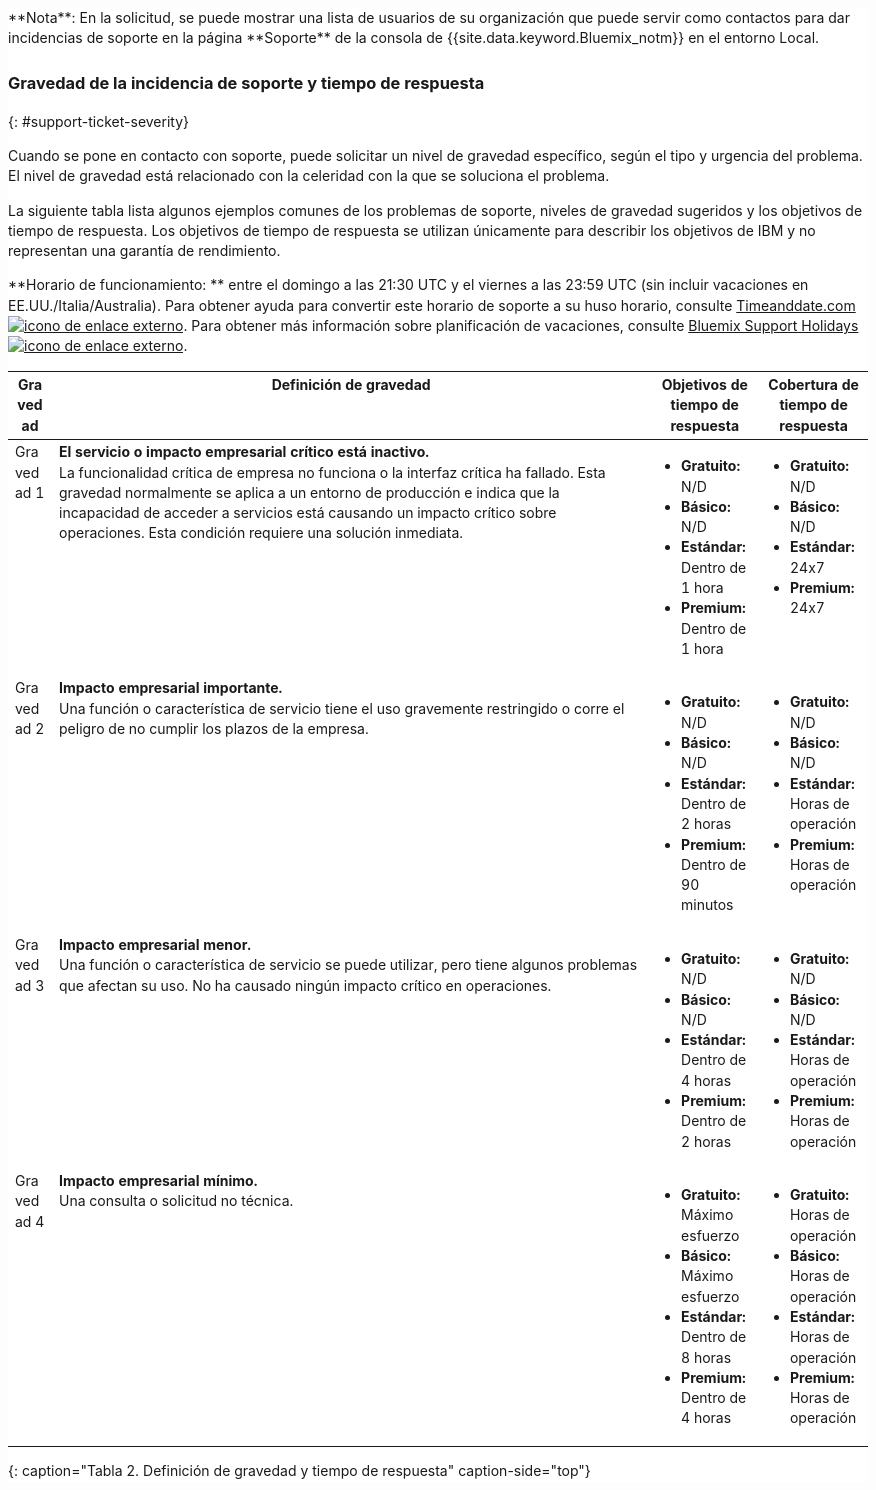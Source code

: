 <p>**Nota**: En la solicitud, se puede mostrar una lista de usuarios de su organización que puede servir como contactos para dar incidencias de soporte en la página **Soporte** de la consola de {{site.data.keyword.Bluemix_notm}} en el entorno Local.</p></li>
</ul>

### Gravedad de la incidencia de soporte y tiempo de respuesta
{: #support-ticket-severity}

Cuando se pone en contacto con soporte, puede solicitar un nivel de gravedad específico, según el tipo y urgencia del problema. El nivel de gravedad
está relacionado con la celeridad con la que se soluciona el problema.

La siguiente tabla lista algunos ejemplos comunes de los problemas de soporte, niveles de gravedad sugeridos y los objetivos de tiempo de respuesta. Los objetivos de tiempo de respuesta se utilizan únicamente para describir los objetivos de IBM y no representan una garantía de rendimiento.

**Horario de funcionamiento: ** entre el domingo a las 21:30 UTC y el viernes a las 23:59 UTC (sin incluir vacaciones en EE.UU./Italia/Australia). Para obtener ayuda para convertir este horario de soporte a su huso horario, consulte [Timeanddate.com ![icono de enlace externo](../icons/launch-glyph.svg "icono de enlace externo")](https://www.timeanddate.com). Para obtener más información sobre planificación de vacaciones, consulte [Bluemix Support Holidays ![icono de enlace externo](../icons/launch-glyph.svg "icono de enlace externo")](http://ibm.biz/bluemixholidays). 


Gravedad | Definición de gravedad | Objetivos de tiempo de respuesta | Cobertura de tiempo de respuesta
------|-------- | --- | --- |
Gravedad 1 | <strong>El servicio o impacto empresarial crítico está inactivo.</strong> <br> La funcionalidad crítica de empresa no funciona o la interfaz crítica ha fallado. Esta gravedad normalmente se aplica a un entorno de producción e indica que la incapacidad de acceder a servicios está causando un impacto crítico sobre operaciones.  Esta condición requiere una solución inmediata. | <ul><li><strong>Gratuito:</strong> N/D</li><li><strong>Básico:</strong> N/D</li><li><strong>Estándar:</strong> Dentro de 1 hora</li><li><strong>Premium:</strong> Dentro de 1 hora</li></ul> | <ul><li><strong>Gratuito:</strong> N/D</li><li><strong>Básico:</strong> N/D</li><li><strong>Estándar:</strong> 24x7</li><li><strong>Premium:</strong> 24x7</li></ul> 			   
Gravedad 2 | <strong>Impacto empresarial importante.</strong> <br> Una función o característica de servicio tiene el uso gravemente restringido o corre el peligro de no cumplir los plazos de la empresa. | <ul><li><strong>Gratuito:</strong> N/D</li><li><strong>Básico:</strong> N/D </li><li><strong>Estándar:</strong> Dentro de 2 horas</li><li><strong>Premium:</strong> Dentro de 90 minutos </li></ul> | <ul><li><strong>Gratuito:</strong> N/D</li><li><strong>Básico:</strong> N/D </li><li><strong>Estándar:</strong> Horas de operación </li><li><strong>Premium:</strong> Horas de operación </li></ul>
Gravedad 3 | <strong>Impacto empresarial menor.</strong> <br> Una función o característica de servicio se puede utilizar, pero tiene algunos problemas que afectan su uso. No ha causado ningún impacto crítico en operaciones. | <ul><li><strong>Gratuito:</strong> N/D</li><li><strong>Básico:</strong> N/D </li><li><strong>Estándar:</strong> Dentro de 4 horas</li><li><strong>Premium:</strong> Dentro de 2 horas</li></ul> | <ul><li><strong>Gratuito:</strong> N/D</li><li><strong>Básico:</strong> N/D </li><li><strong>Estándar:</strong> Horas de operación </li><li><strong>Premium:</strong> Horas de operación </li></ul>
Gravedad 4 | <strong>Impacto empresarial mínimo.</strong> <br> Una consulta o solicitud no técnica. | <ul><li><strong>Gratuito:</strong> Máximo esfuerzo </li><li><strong>Básico:</strong> Máximo esfuerzo</li><li><strong>Estándar:</strong> Dentro de 8 horas</li><li><strong>Premium:</strong> Dentro de 4 horas</li></ul> | <ul><li><strong>Gratuito:</strong> Horas de operación </li><li><strong>Básico:</strong> Horas de operación </li><li><strong>Estándar:</strong> Horas de operación </li><li><strong>Premium:</strong> Horas de operación </li></ul>
{: caption="Tabla 2. Definición de gravedad y tiempo de respuesta" caption-side="top"}
